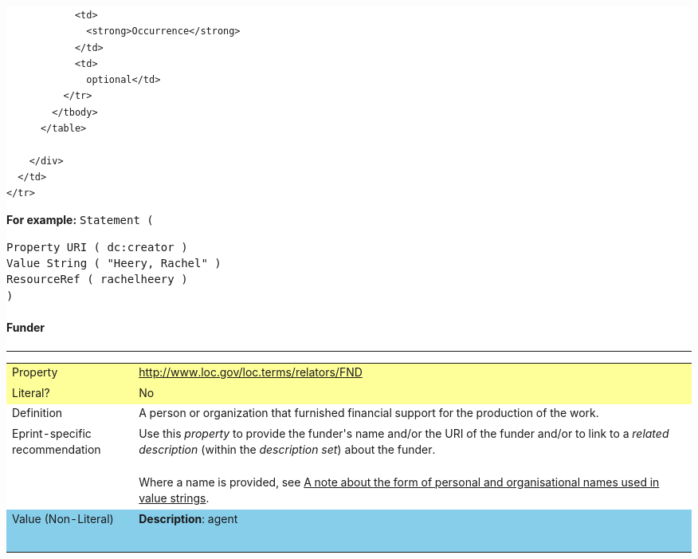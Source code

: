                 <td>
                  <strong>Occurrence</strong>
                </td>
                <td>
                  optional</td>
              </tr>
            </tbody>
          </table>

        </div>
      </td>
    </tr>
  </tbody>
</table>

**For example:**
<tt>Statement (</tt>  

<tt>Property URI ( dc:creator )</tt>  
<tt>Value String ( "Heery, Rachel" )</tt>  
<tt>ResourceRef ( rachelheery )</tt>  
<tt>)</tt>  

#### Funder

* * *

<table>
  <tbody>
    <tr bgcolor="#FFFF99">
      <td>
        Property </td>
      <td>
        <a href="http://www.loc.gov/loc.terms/relators/FND">http://www.loc.gov/loc.terms/relators/FND</a>
      </td>
    </tr>
    <tr bgcolor="#FFFF99">
      <td>
        Literal? </td>
      <td>
        No</td>
    </tr>
    <tr>
      <td>
        Definition </td>
      <td>
        A person or organization that furnished financial support for the production of the work. </td>
    </tr>
    <tr>
      <td>
        Eprint-specific recommendation </td>
      <td>
        Use this <em>property</em> to provide the funder's name and/or the URI of the funder and/or to link to a <em>related description</em> (within the <em>description set</em>) about the funder. <br>
        <br>
        Where a name is provided, see <a href="#A_note_about_the_form_of_personal_and_organisational_names_used_in_value_strings">A note about the form of personal and organisational names used in value strings</a>. </td>
    </tr>
    <tr bgcolor="skyBlue">
      <td>
        Value (Non-Literal) </td>
      <td>
        <strong>Description</strong>: agent 
        <div>
          <table>